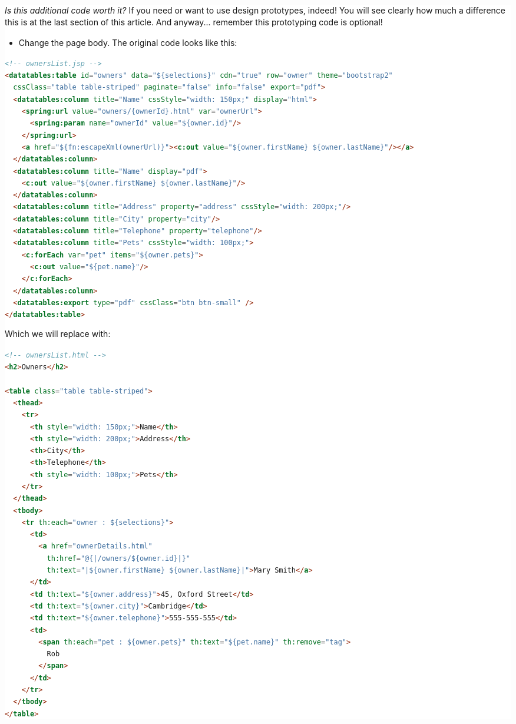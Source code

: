 *Is this additional code worth it?* If you need or want to use design
prototypes, indeed! You will see clearly how much a difference this is
at the last section of this article. And anyway... remember this
prototyping code is optional!

-   Change the page body. The original code looks like this:

```html
<!-- ownersList.jsp -->
<datatables:table id="owners" data="${selections}" cdn="true" row="owner" theme="bootstrap2"
  cssClass="table table-striped" paginate="false" info="false" export="pdf">
  <datatables:column title="Name" cssStyle="width: 150px;" display="html">
    <spring:url value="owners/{ownerId}.html" var="ownerUrl">
      <spring:param name="ownerId" value="${owner.id}"/>
    </spring:url>
    <a href="${fn:escapeXml(ownerUrl)}"><c:out value="${owner.firstName} ${owner.lastName}"/></a>
  </datatables:column>
  <datatables:column title="Name" display="pdf">
    <c:out value="${owner.firstName} ${owner.lastName}"/>
  </datatables:column>
  <datatables:column title="Address" property="address" cssStyle="width: 200px;"/>
  <datatables:column title="City" property="city"/>
  <datatables:column title="Telephone" property="telephone"/>
  <datatables:column title="Pets" cssStyle="width: 100px;">
    <c:forEach var="pet" items="${owner.pets}">
      <c:out value="${pet.name}"/>
    </c:forEach>
  </datatables:column>
  <datatables:export type="pdf" cssClass="btn btn-small" />
</datatables:table>
```

Which we will replace with:

```html
<!-- ownersList.html -->
<h2>Owners</h2>

<table class="table table-striped">
  <thead>
    <tr>
      <th style="width: 150px;">Name</th>
      <th style="width: 200px;">Address</th>
      <th>City</th>
      <th>Telephone</th>
      <th style="width: 100px;">Pets</th>
    </tr>
  </thead>
  <tbody>
    <tr th:each="owner : ${selections}">
      <td>
        <a href="ownerDetails.html"
          th:href="@{|/owners/${owner.id}|}"
          th:text="|${owner.firstName} ${owner.lastName}|">Mary Smith</a>
      </td>
      <td th:text="${owner.address}">45, Oxford Street</td>
      <td th:text="${owner.city}">Cambridge</td>
      <td th:text="${owner.telephone}">555-555-555</td>
      <td>
        <span th:each="pet : ${owner.pets}" th:text="${pet.name}" th:remove="tag">
          Rob
        </span>
      </td>
    </tr>
  </tbody>
</table>
```